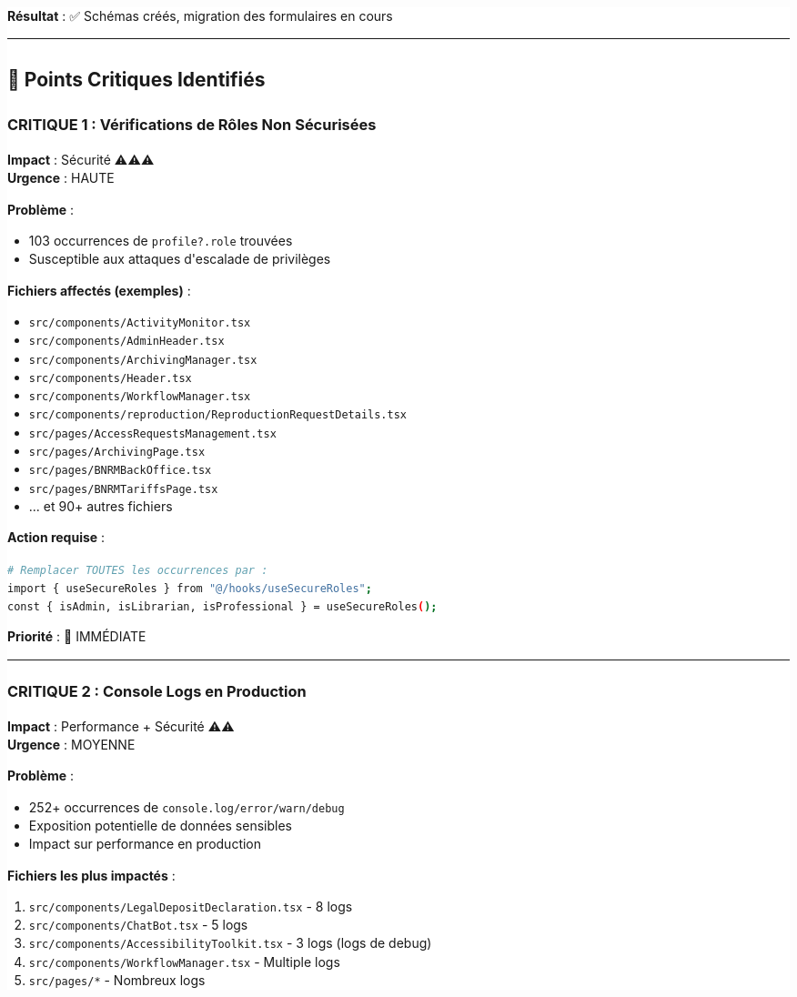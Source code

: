 **Résultat** : ✅ Schémas créés, migration des formulaires en cours

---

## 🔴 Points Critiques Identifiés

### CRITIQUE 1 : Vérifications de Rôles Non Sécurisées

**Impact** : Sécurité ⚠️⚠️⚠️  
**Urgence** : HAUTE

**Problème** :
- 103 occurrences de `profile?.role` trouvées
- Susceptible aux attaques d'escalade de privilèges

**Fichiers affectés (exemples)** :
- `src/components/ActivityMonitor.tsx`
- `src/components/AdminHeader.tsx`
- `src/components/ArchivingManager.tsx`
- `src/components/Header.tsx`
- `src/components/WorkflowManager.tsx`
- `src/components/reproduction/ReproductionRequestDetails.tsx`
- `src/pages/AccessRequestsManagement.tsx`
- `src/pages/ArchivingPage.tsx`
- `src/pages/BNRMBackOffice.tsx`
- `src/pages/BNRMTariffsPage.tsx`
- ... et 90+ autres fichiers

**Action requise** :
```bash
# Remplacer TOUTES les occurrences par :
import { useSecureRoles } from "@/hooks/useSecureRoles";
const { isAdmin, isLibrarian, isProfessional } = useSecureRoles();
```

**Priorité** : 🔴 IMMÉDIATE

---

### CRITIQUE 2 : Console Logs en Production

**Impact** : Performance + Sécurité ⚠️⚠️  
**Urgence** : MOYENNE

**Problème** :
- 252+ occurrences de `console.log/error/warn/debug`
- Exposition potentielle de données sensibles
- Impact sur performance en production

**Fichiers les plus impactés** :
1. `src/components/LegalDepositDeclaration.tsx` - 8 logs
2. `src/components/ChatBot.tsx` - 5 logs
3. `src/components/AccessibilityToolkit.tsx` - 3 logs (logs de debug)
4. `src/components/WorkflowManager.tsx` - Multiple logs
5. `src/pages/*` - Nombreux logs
